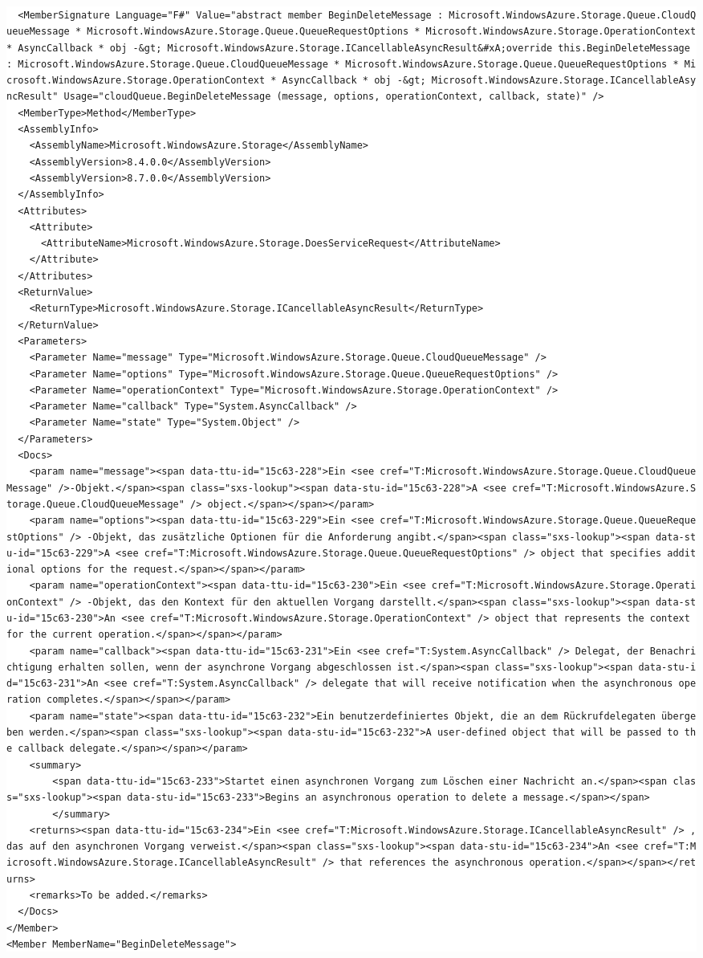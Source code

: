       <MemberSignature Language="F#" Value="abstract member BeginDeleteMessage : Microsoft.WindowsAzure.Storage.Queue.CloudQueueMessage * Microsoft.WindowsAzure.Storage.Queue.QueueRequestOptions * Microsoft.WindowsAzure.Storage.OperationContext * AsyncCallback * obj -&gt; Microsoft.WindowsAzure.Storage.ICancellableAsyncResult&#xA;override this.BeginDeleteMessage : Microsoft.WindowsAzure.Storage.Queue.CloudQueueMessage * Microsoft.WindowsAzure.Storage.Queue.QueueRequestOptions * Microsoft.WindowsAzure.Storage.OperationContext * AsyncCallback * obj -&gt; Microsoft.WindowsAzure.Storage.ICancellableAsyncResult" Usage="cloudQueue.BeginDeleteMessage (message, options, operationContext, callback, state)" />
      <MemberType>Method</MemberType>
      <AssemblyInfo>
        <AssemblyName>Microsoft.WindowsAzure.Storage</AssemblyName>
        <AssemblyVersion>8.4.0.0</AssemblyVersion>
        <AssemblyVersion>8.7.0.0</AssemblyVersion>
      </AssemblyInfo>
      <Attributes>
        <Attribute>
          <AttributeName>Microsoft.WindowsAzure.Storage.DoesServiceRequest</AttributeName>
        </Attribute>
      </Attributes>
      <ReturnValue>
        <ReturnType>Microsoft.WindowsAzure.Storage.ICancellableAsyncResult</ReturnType>
      </ReturnValue>
      <Parameters>
        <Parameter Name="message" Type="Microsoft.WindowsAzure.Storage.Queue.CloudQueueMessage" />
        <Parameter Name="options" Type="Microsoft.WindowsAzure.Storage.Queue.QueueRequestOptions" />
        <Parameter Name="operationContext" Type="Microsoft.WindowsAzure.Storage.OperationContext" />
        <Parameter Name="callback" Type="System.AsyncCallback" />
        <Parameter Name="state" Type="System.Object" />
      </Parameters>
      <Docs>
        <param name="message"><span data-ttu-id="15c63-228">Ein <see cref="T:Microsoft.WindowsAzure.Storage.Queue.CloudQueueMessage" />-Objekt.</span><span class="sxs-lookup"><span data-stu-id="15c63-228">A <see cref="T:Microsoft.WindowsAzure.Storage.Queue.CloudQueueMessage" /> object.</span></span></param>
        <param name="options"><span data-ttu-id="15c63-229">Ein <see cref="T:Microsoft.WindowsAzure.Storage.Queue.QueueRequestOptions" /> -Objekt, das zusätzliche Optionen für die Anforderung angibt.</span><span class="sxs-lookup"><span data-stu-id="15c63-229">A <see cref="T:Microsoft.WindowsAzure.Storage.Queue.QueueRequestOptions" /> object that specifies additional options for the request.</span></span></param>
        <param name="operationContext"><span data-ttu-id="15c63-230">Ein <see cref="T:Microsoft.WindowsAzure.Storage.OperationContext" /> -Objekt, das den Kontext für den aktuellen Vorgang darstellt.</span><span class="sxs-lookup"><span data-stu-id="15c63-230">An <see cref="T:Microsoft.WindowsAzure.Storage.OperationContext" /> object that represents the context for the current operation.</span></span></param>
        <param name="callback"><span data-ttu-id="15c63-231">Ein <see cref="T:System.AsyncCallback" /> Delegat, der Benachrichtigung erhalten sollen, wenn der asynchrone Vorgang abgeschlossen ist.</span><span class="sxs-lookup"><span data-stu-id="15c63-231">An <see cref="T:System.AsyncCallback" /> delegate that will receive notification when the asynchronous operation completes.</span></span></param>
        <param name="state"><span data-ttu-id="15c63-232">Ein benutzerdefiniertes Objekt, die an dem Rückrufdelegaten übergeben werden.</span><span class="sxs-lookup"><span data-stu-id="15c63-232">A user-defined object that will be passed to the callback delegate.</span></span></param>
        <summary>
            <span data-ttu-id="15c63-233">Startet einen asynchronen Vorgang zum Löschen einer Nachricht an.</span><span class="sxs-lookup"><span data-stu-id="15c63-233">Begins an asynchronous operation to delete a message.</span></span>
            </summary>
        <returns><span data-ttu-id="15c63-234">Ein <see cref="T:Microsoft.WindowsAzure.Storage.ICancellableAsyncResult" /> , das auf den asynchronen Vorgang verweist.</span><span class="sxs-lookup"><span data-stu-id="15c63-234">An <see cref="T:Microsoft.WindowsAzure.Storage.ICancellableAsyncResult" /> that references the asynchronous operation.</span></span></returns>
        <remarks>To be added.</remarks>
      </Docs>
    </Member>
    <Member MemberName="BeginDeleteMessage">
